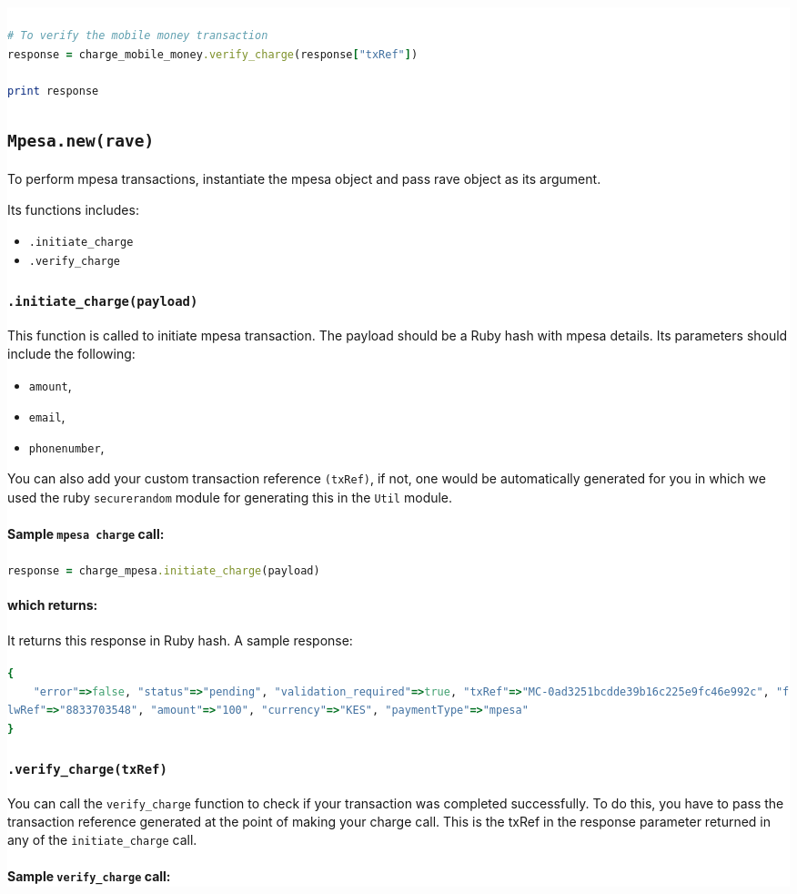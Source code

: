 ```ruby

# To verify the mobile money transaction
response = charge_mobile_money.verify_charge(response["txRef"])

print response
```

## `Mpesa.new(rave)`

To perform mpesa transactions, instantiate the mpesa object and pass rave object as its argument.

Its functions includes:

- `.initiate_charge`
- `.verify_charge`

### `.initiate_charge(payload)`

This function is called to initiate mpesa transaction. The payload should be a Ruby hash with mpesa details. Its parameters should include the following:

- `amount`,

- `email`,

- `phonenumber`,


You can also add your custom transaction reference `(txRef)`, if not, one would be automatically generated for you in which we used the ruby `securerandom` module for generating this in the `Util` module.

#### Sample `mpesa charge` call:

```ruby
response = charge_mpesa.initiate_charge(payload)
```
#### which returns:

It returns this response in Ruby hash. A sample response:

```ruby
{
    "error"=>false, "status"=>"pending", "validation_required"=>true, "txRef"=>"MC-0ad3251bcdde39b16c225e9fc46e992c", "flwRef"=>"8833703548", "amount"=>"100", "currency"=>"KES", "paymentType"=>"mpesa"
}
```

### `.verify_charge(txRef)`

You can call the `verify_charge` function to check if your transaction was completed successfully. To do this, you have to pass the transaction reference generated at the point of making your charge call. This is the txRef in the response parameter returned in any of the `initiate_charge` call.

#### Sample `verify_charge` call:
